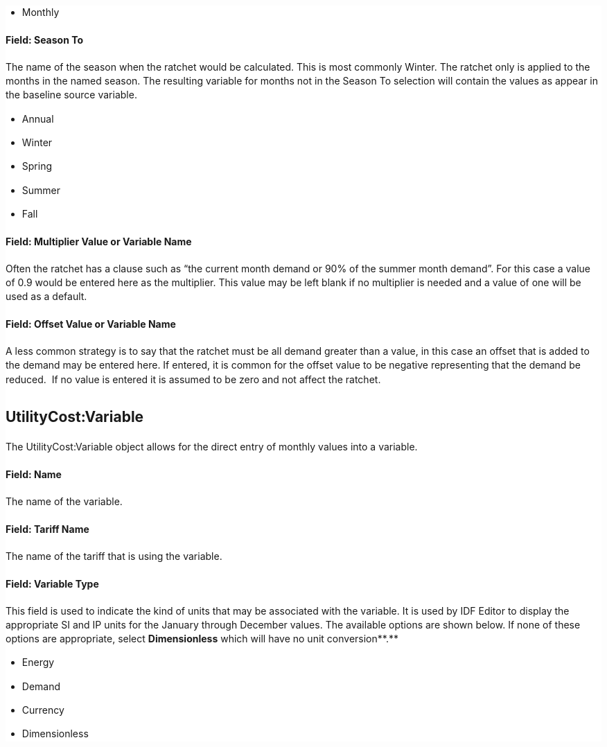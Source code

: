 - Monthly

#### Field: Season To

The name of the season when the ratchet would be calculated. This is most commonly Winter. The ratchet only is applied to the months in the named season. The resulting variable for months not in the Season To selection will contain the values as appear in the baseline source variable.

- Annual

- Winter

- Spring

- Summer

- Fall

#### Field: Multiplier Value or Variable Name

Often the ratchet has a clause such as “the current month demand or 90% of the summer month demand”. For this case a value of 0.9 would be entered here as the multiplier. This value may be left blank if no multiplier is needed and a value of one will be used as a default.

#### Field: Offset Value or Variable Name

A less common strategy is to say that the ratchet must be all demand greater than a value, in this case an offset that is added to the demand may be entered here. If entered, it is common for the offset value to be negative representing that the demand be reduced.  If no value is entered it is assumed to be zero and not affect the ratchet.

UtilityCost:Variable
--------------------

The UtilityCost:Variable object allows for the direct entry of monthly values into a variable.

#### Field: Name

The name of the variable.

#### Field: Tariff Name

The name of the tariff that is using the variable.

#### Field: Variable Type

This field is used to indicate the kind of units that may be associated with the variable. It is used by IDF Editor to display the appropriate SI and IP units for the January through December values. The available options are shown below. If none of these options are appropriate, select **Dimensionless** which will have no unit conversion**.**

- Energy

- Demand

- Currency

- Dimensionless
